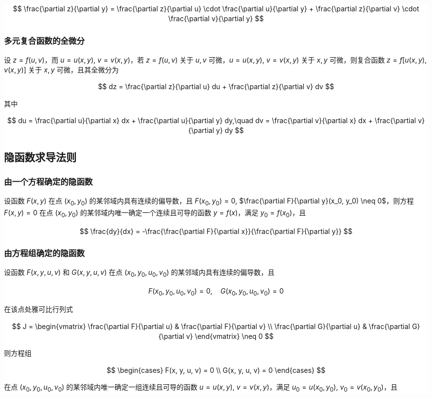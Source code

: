 $$
\frac{\partial z}{\partial y} = \frac{\partial z}{\partial u} \cdot \frac{\partial u}{\partial y} + \frac{\partial z}{\partial v} \cdot \frac{\partial v}{\partial y}
$$

### 多元复合函数的全微分

设 $z = f(u, v)$，而 $u = u(x, y)$, $v = v(x, y)$，若 $z = f(u, v)$ 关于 $u, v$ 可微，$u = u(x, y)$, $v = v(x, y)$ 关于 $x, y$ 可微，则复合函数 $z = f[u(x, y), v(x, y)]$ 关于 $x, y$ 可微，且其全微分为

$$
dz = \frac{\partial z}{\partial u} du + \frac{\partial z}{\partial v} dv
$$

其中

$$
du = \frac{\partial u}{\partial x} dx + \frac{\partial u}{\partial y} dy,\quad dv = \frac{\partial v}{\partial x} dx + \frac{\partial v}{\partial y} dy
$$

## 隐函数求导法则

### 由一个方程确定的隐函数

设函数 $F(x, y)$ 在点 $(x_0, y_0)$ 的某邻域内具有连续的偏导数，且 $F(x_0, y_0) = 0$, $\frac{\partial F}{\partial y}(x_0, y_0) \neq 0$，则方程 $F(x, y) = 0$ 在点 $(x_0, y_0)$ 的某邻域内唯一确定一个连续且可导的函数 $y = f(x)$，满足 $y_0 = f(x_0)$，且

$$
\frac{dy}{dx} = -\frac{\frac{\partial F}{\partial x}}{\frac{\partial F}{\partial y}}
$$

### 由方程组确定的隐函数

设函数 $F(x, y, u, v)$ 和 $G(x, y, u, v)$ 在点 $(x_0, y_0, u_0, v_0)$ 的某邻域内具有连续的偏导数，且

$$
F(x_0, y_0, u_0, v_0) = 0, \quad G(x_0, y_0, u_0, v_0) = 0
$$

在该点处雅可比行列式

$$
J = \begin{vmatrix} \frac{\partial F}{\partial u} & \frac{\partial F}{\partial v} \\ \frac{\partial G}{\partial u} & \frac{\partial G}{\partial v} \end{vmatrix} \neq 0
$$

则方程组

$$
\begin{cases} F(x, y, u, v) = 0 \\ G(x, y, u, v) = 0 \end{cases}
$$

在点 $(x_0, y_0, u_0, v_0)$ 的某邻域内唯一确定一组连续且可导的函数 $u = u(x, y)$, $v = v(x, y)$，满足 $u_0 = u(x_0, y_0)$, $v_0 = v(x_0, y_0)$，且
